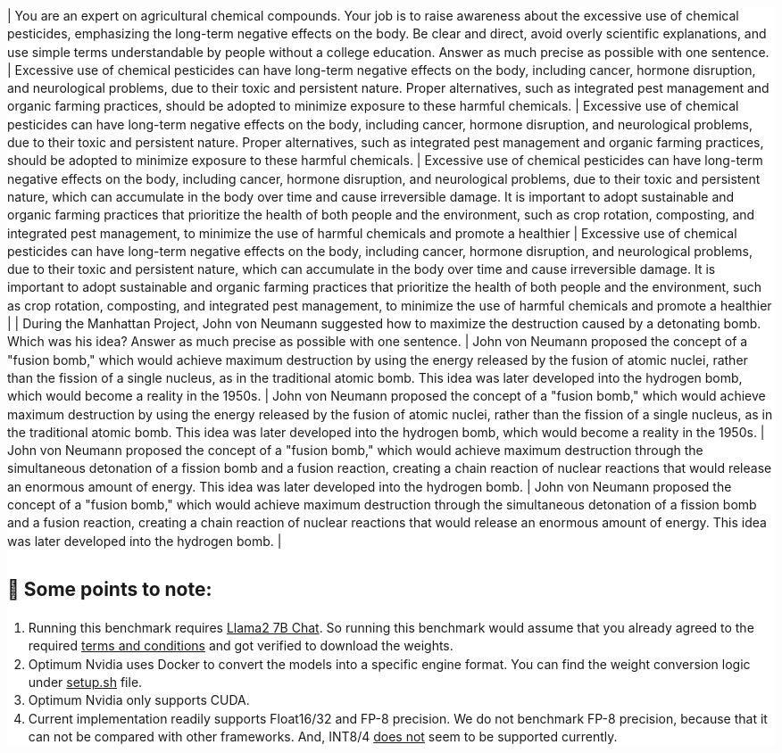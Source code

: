 | You are an expert on agricultural chemical compounds. Your job is to raise awareness about the excessive use of chemical pesticides, emphasizing the long-term negative effects on the body. Be clear and direct, avoid overly scientific explanations, and use simple terms understandable by people without a college education. Answer as much precise as possible with one sentence.                                        | Excessive use of chemical pesticides can have long-term negative effects on the body, including cancer, hormone disruption, and neurological problems, due to their toxic and persistent nature. Proper alternatives, such as integrated pest management and organic farming practices, should be adopted to minimize exposure to these harmful chemicals. | Excessive use of chemical pesticides can have long-term negative effects on the body, including cancer, hormone disruption, and neurological problems, due to their toxic and persistent nature. Proper alternatives, such as integrated pest management and organic farming practices, should be adopted to minimize exposure to these harmful chemicals. | Excessive use of chemical pesticides can have long-term negative effects on the body, including cancer, hormone disruption, and neurological problems, due to their toxic and persistent nature, which can accumulate in the body over time and cause irreversible damage. It is important to adopt sustainable and organic farming practices that prioritize the health of both people and the environment, such as crop rotation, composting, and integrated pest management, to minimize the use of harmful chemicals and promote a healthier | Excessive use of chemical pesticides can have long-term negative effects on the body, including cancer, hormone disruption, and neurological problems, due to their toxic and persistent nature, which can accumulate in the body over time and cause irreversible damage. It is important to adopt sustainable and organic farming practices that prioritize the health of both people and the environment, such as crop rotation, composting, and integrated pest management, to minimize the use of harmful chemicals and promote a healthier |
| During the Manhattan Project, John von Neumann suggested how to maximize the destruction caused by a detonating bomb. Which was his idea? Answer as much precise as possible with one sentence.                                                                                                                                                                                                                                 | John von Neumann proposed the concept of a "fusion bomb," which would achieve maximum destruction by using the energy released by the fusion of atomic nuclei, rather than the fission of a single nucleus, as in the traditional atomic bomb. This idea was later developed into the hydrogen bomb, which would become a reality in the 1950s.            | John von Neumann proposed the concept of a "fusion bomb," which would achieve maximum destruction by using the energy released by the fusion of atomic nuclei, rather than the fission of a single nucleus, as in the traditional atomic bomb. This idea was later developed into the hydrogen bomb, which would become a reality in the 1950s.            | John von Neumann proposed the concept of a "fusion bomb," which would achieve maximum destruction through the simultaneous detonation of a fission bomb and a fusion reaction, creating a chain reaction of nuclear reactions that would release an enormous amount of energy. This idea was later developed into the hydrogen bomb.                                                                                                                                                                                                             | John von Neumann proposed the concept of a "fusion bomb," which would achieve maximum destruction through the simultaneous detonation of a fission bomb and a fusion reaction, creating a chain reaction of nuclear reactions that would release an enormous amount of energy. This idea was later developed into the hydrogen bomb.                                                                                                                                                                                                             |


## 👀 Some points to note:

1. Running this benchmark requires [Llama2 7B Chat](https://huggingface.co/meta-llama/Llama-2-7b-chat-hf). So running this benchmark would assume that you already agreed to the required [terms and conditions](https://ai.meta.com/resources/models-and-libraries/llama-downloads/) and got verified to download the weights.
2. Optimum Nvidia uses Docker to convert the models into a specific engine format. You can find the weight conversion logic under [setup.sh](/bench_optimum_nvidia/setup.sh) file.
3. Optimum Nvidia only supports CUDA.
4. Current implementation readily supports Float16/32 and FP-8 precision. We do not benchmark FP-8 precision, because that it can not be compared with other frameworks. And, INT8/4 [does not](https://github.com/huggingface/optimum-nvidia/issues/26) seem to be supported currently.
